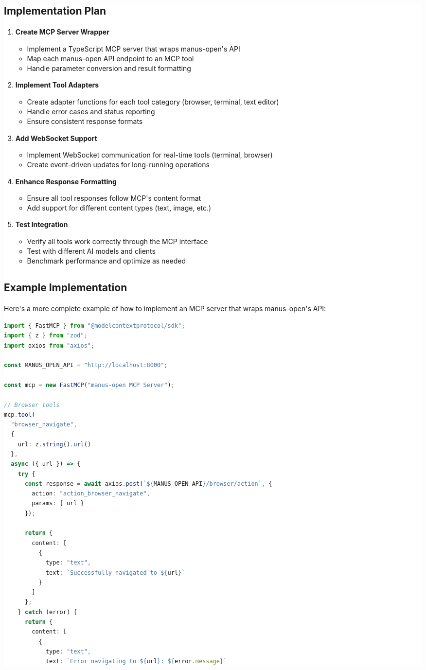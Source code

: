 
## Implementation Plan

1. **Create MCP Server Wrapper**
   - Implement a TypeScript MCP server that wraps manus-open's API
   - Map each manus-open API endpoint to an MCP tool
   - Handle parameter conversion and result formatting

2. **Implement Tool Adapters**
   - Create adapter functions for each tool category (browser, terminal, text editor)
   - Handle error cases and status reporting
   - Ensure consistent response formats

3. **Add WebSocket Support**
   - Implement WebSocket communication for real-time tools (terminal, browser)
   - Create event-driven updates for long-running operations

4. **Enhance Response Formatting**
   - Ensure all tool responses follow MCP's content format
   - Add support for different content types (text, image, etc.)

5. **Test Integration**
   - Verify all tools work correctly through the MCP interface
   - Test with different AI models and clients
   - Benchmark performance and optimize as needed

## Example Implementation

Here's a more complete example of how to implement an MCP server that wraps manus-open's API:

```typescript
import { FastMCP } from "@modelcontextprotocol/sdk";
import { z } from "zod";
import axios from "axios";

const MANUS_OPEN_API = "http://localhost:8000";

const mcp = new FastMCP("manus-open MCP Server");

// Browser tools
mcp.tool(
  "browser_navigate",
  {
    url: z.string().url()
  },
  async ({ url }) => {
    try {
      const response = await axios.post(`${MANUS_OPEN_API}/browser/action`, {
        action: "action_browser_navigate",
        params: { url }
      });
      
      return {
        content: [
          {
            type: "text",
            text: `Successfully navigated to ${url}`
          }
        ]
      };
    } catch (error) {
      return {
        content: [
          {
            type: "text",
            text: `Error navigating to ${url}: ${error.message}`
```